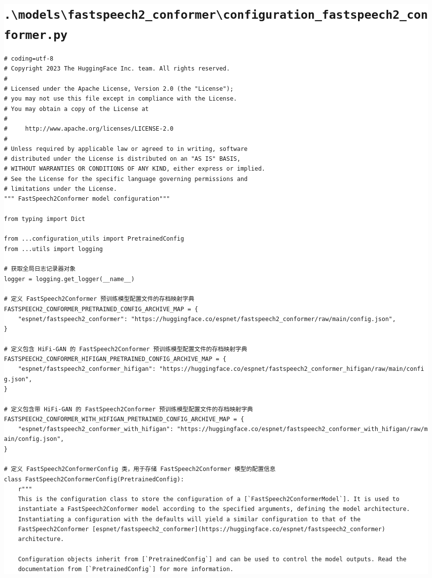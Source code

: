 # `.\models\fastspeech2_conformer\configuration_fastspeech2_conformer.py`

```
# coding=utf-8
# Copyright 2023 The HuggingFace Inc. team. All rights reserved.
#
# Licensed under the Apache License, Version 2.0 (the "License");
# you may not use this file except in compliance with the License.
# You may obtain a copy of the License at
#
#     http://www.apache.org/licenses/LICENSE-2.0
#
# Unless required by applicable law or agreed to in writing, software
# distributed under the License is distributed on an "AS IS" BASIS,
# WITHOUT WARRANTIES OR CONDITIONS OF ANY KIND, either express or implied.
# See the License for the specific language governing permissions and
# limitations under the License.
""" FastSpeech2Conformer model configuration"""

from typing import Dict

from ...configuration_utils import PretrainedConfig
from ...utils import logging

# 获取全局日志记录器对象
logger = logging.get_logger(__name__)

# 定义 FastSpeech2Conformer 预训练模型配置文件的存档映射字典
FASTSPEECH2_CONFORMER_PRETRAINED_CONFIG_ARCHIVE_MAP = {
    "espnet/fastspeech2_conformer": "https://huggingface.co/espnet/fastspeech2_conformer/raw/main/config.json",
}

# 定义包含 HiFi-GAN 的 FastSpeech2Conformer 预训练模型配置文件的存档映射字典
FASTSPEECH2_CONFORMER_HIFIGAN_PRETRAINED_CONFIG_ARCHIVE_MAP = {
    "espnet/fastspeech2_conformer_hifigan": "https://huggingface.co/espnet/fastspeech2_conformer_hifigan/raw/main/config.json",
}

# 定义包含带 HiFi-GAN 的 FastSpeech2Conformer 预训练模型配置文件的存档映射字典
FASTSPEECH2_CONFORMER_WITH_HIFIGAN_PRETRAINED_CONFIG_ARCHIVE_MAP = {
    "espnet/fastspeech2_conformer_with_hifigan": "https://huggingface.co/espnet/fastspeech2_conformer_with_hifigan/raw/main/config.json",
}

# 定义 FastSpeech2ConformerConfig 类，用于存储 FastSpeech2Conformer 模型的配置信息
class FastSpeech2ConformerConfig(PretrainedConfig):
    r"""
    This is the configuration class to store the configuration of a [`FastSpeech2ConformerModel`]. It is used to
    instantiate a FastSpeech2Conformer model according to the specified arguments, defining the model architecture.
    Instantiating a configuration with the defaults will yield a similar configuration to that of the
    FastSpeech2Conformer [espnet/fastspeech2_conformer](https://huggingface.co/espnet/fastspeech2_conformer)
    architecture.

    Configuration objects inherit from [`PretrainedConfig`] and can be used to control the model outputs. Read the
    documentation from [`PretrainedConfig`] for more information.

```